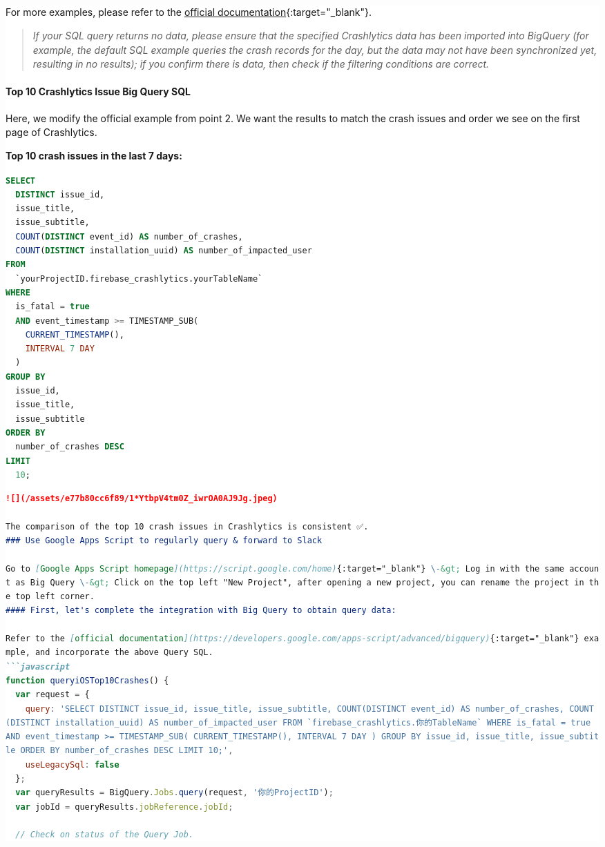 For more examples, please refer to the [official documentation](https://firebase.google.com/docs/crashlytics/bigquery-export#example_4_filter_by_custom_key){:target="_blank"}.

> _If your SQL query returns no data, please ensure that the specified Crashlytics data has been imported into BigQuery (for example, the default SQL example queries the crash records for the day, but the data may not have been synchronized yet, resulting in no results); if you confirm there is data, then check if the filtering conditions are correct._ 

#### Top 10 Crashlytics Issue Big Query SQL

Here, we modify the official example from point 2. We want the results to match the crash issues and order we see on the first page of Crashlytics.

**Top 10 crash issues in the last 7 days:**
```sql
SELECT 
  DISTINCT issue_id, 
  issue_title, 
  issue_subtitle, 
  COUNT(DISTINCT event_id) AS number_of_crashes, 
  COUNT(DISTINCT installation_uuid) AS number_of_impacted_user 
FROM 
  `yourProjectID.firebase_crashlytics.yourTableName`
WHERE 
  is_fatal = true 
  AND event_timestamp >= TIMESTAMP_SUB(
    CURRENT_TIMESTAMP(), 
    INTERVAL 7 DAY
  ) 
GROUP BY 
  issue_id, 
  issue_title, 
  issue_subtitle 
ORDER BY 
  number_of_crashes DESC 
LIMIT 
  10;
```

```markdown
![](/assets/e77b80cc6f89/1*YtbpV4tm0Z_iwrOA0AJ9Jg.jpeg)

The comparison of the top 10 crash issues in Crashlytics is consistent ✅.
### Use Google Apps Script to regularly query & forward to Slack

Go to [Google Apps Script homepage](https://script.google.com/home){:target="_blank"} \-&gt; Log in with the same account as Big Query \-&gt; Click on the top left "New Project", after opening a new project, you can rename the project in the top left corner.
#### First, let's complete the integration with Big Query to obtain query data:

Refer to the [official documentation](https://developers.google.com/apps-script/advanced/bigquery){:target="_blank"} example, and incorporate the above Query SQL.
```javascript
function queryiOSTop10Crashes() {
  var request = {
    query: 'SELECT DISTINCT issue_id, issue_title, issue_subtitle, COUNT(DISTINCT event_id) AS number_of_crashes, COUNT(DISTINCT installation_uuid) AS number_of_impacted_user FROM `firebase_crashlytics.你的TableName` WHERE is_fatal = true AND event_timestamp >= TIMESTAMP_SUB( CURRENT_TIMESTAMP(), INTERVAL 7 DAY ) GROUP BY issue_id, issue_title, issue_subtitle ORDER BY number_of_crashes DESC LIMIT 10;',
    useLegacySql: false
  };
  var queryResults = BigQuery.Jobs.query(request, '你的ProjectID');
  var jobId = queryResults.jobReference.jobId;

  // Check on status of the Query Job.
```